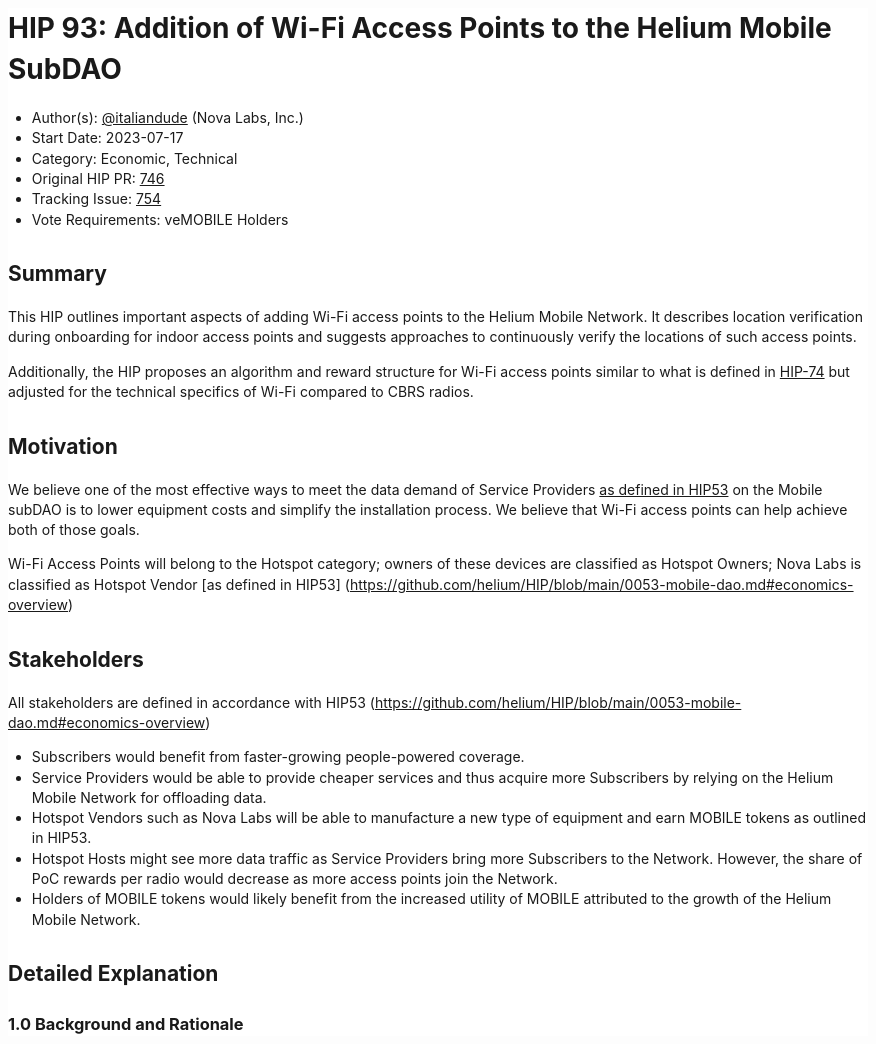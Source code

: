 # HIP 93: Addition of Wi-Fi Access Points to the Helium Mobile SubDAO

- Author(s): [@italiandude](https://github.com/mario-novalabs) (Nova Labs, Inc.)
- Start Date: 2023-07-17
- Category: Economic, Technical
- Original HIP PR: [746](https://github.com/helium/HIP/pull/746)
- Tracking Issue: [754](https://github.com/helium/HIP/issues/754)
- Vote Requirements: veMOBILE Holders

## Summary

This HIP outlines important aspects of adding Wi-Fi access points to the Helium Mobile Network. It describes location verification during onboarding for indoor access points and suggests approaches to continuously verify the locations of such access points.

Additionally, the HIP proposes an algorithm and reward structure for Wi-Fi access points similar to what is defined in [HIP-74](https://github.com/helium/HIP/blob/main/0074-mobile-poc-modeled-coverage-rewards.md) but adjusted for the technical specifics of Wi-Fi compared to CBRS radios.

## Motivation

We believe one of the most effective ways to meet the data demand of Service Providers [as defined in HIP53](https://github.com/helium/HIP/blob/main/0053-mobile-dao.md#economics-overview) on the Mobile subDAO is to lower equipment costs and simplify the installation process.
We believe that Wi-Fi access points can help achieve both of those goals.

Wi-Fi Access Points will belong to the Hotspot category; owners of these devices are classified as Hotspot Owners; Nova Labs is classified as Hotspot Vendor [as defined in HIP53] (https://github.com/helium/HIP/blob/main/0053-mobile-dao.md#economics-overview) 

## Stakeholders

All stakeholders are defined in accordance with HIP53 (https://github.com/helium/HIP/blob/main/0053-mobile-dao.md#economics-overview) 

- Subscribers would benefit from faster-growing people-powered coverage.
- Service Providers would be able to provide cheaper services and thus acquire more Subscribers by relying on the Helium Mobile Network for offloading data.
- Hotspot Vendors such as Nova Labs will be able to manufacture a new type of equipment and earn MOBILE tokens as outlined in HIP53.
- Hotspot Hosts might see more data traffic as Service Providers bring more Subscribers to the Network. However, the share of PoC rewards per radio would decrease as more access points join the Network.
- Holders of MOBILE tokens would likely benefit from the increased utility of MOBILE attributed to the growth of the Helium Mobile Network.

## Detailed Explanation

### 1.0 Background and Rationale
